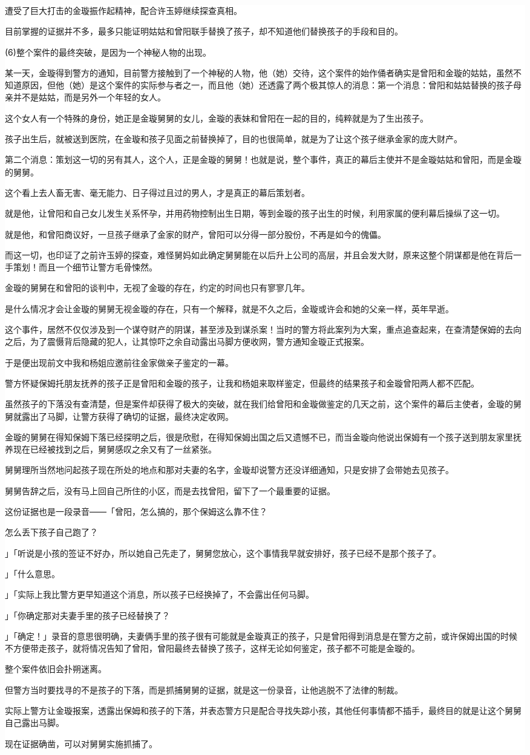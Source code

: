 遭受了巨大打击的金璇振作起精神，配合许玉婷继续探查真相。

目前掌握的证据并不多，最多只能证明姑姑和曾阳联手替换了孩子，却不知道他们替换孩子的手段和目的。

(6)整个案件的最终突破，是因为一个神秘人物的出现。

某一天，金璇得到警方的通知，目前警方接触到了一个神秘的人物，他（她）交待，这个案件的始作俑者确实是曾阳和金璇的姑姑，虽然不知道原因，但他（她）是这个案件的实际参与者之一，而且他（她）还透露了两个极其惊人的消息：第一个消息：曾阳和姑姑替换的孩子母亲并不是姑姑，而是另外一个年轻的女人。

这个女人有一个特殊的身份，她正是金璇舅舅的女儿，金璇的表妹和曾阳在一起的目的，纯粹就是为了生出孩子。

孩子出生后，就被送到医院，在金璇和孩子见面之前替换掉了，目的也很简单，就是为了让这个孩子继承金家的庞大财产。

第二个消息：策划这一切的另有其人，这个人，正是金璇的舅舅！也就是说，整个事件，真正的幕后主使并不是金璇姑姑和曾阳，而是金璇的舅舅。

这个看上去人畜无害、毫无能力、日子得过且过的男人，才是真正的幕后策划者。

就是他，让曾阳和自己女儿发生关系怀孕，并用药物控制出生日期，等到金璇的孩子出生的时候，利用家属的便利幕后操纵了这一切。

就是他，和曾阳商议好，一旦孩子继承了金家的财产，曾阳可以分得一部分股份，不再是如今的傀儡。

而这一切，也印证了之前许玉婷的探查，难怪舅妈如此确定舅舅能在以后升上公司的高层，并且会发大财，原来这整个阴谋都是他在背后一手策划！而且一个细节让警方毛骨悚然。

金璇的舅舅在和曾阳的谈判中，无视了金璇的存在，约定的时间也只有寥寥几年。

是什么情况才会让金璇的舅舅无视金璇的存在，只有一个解释，就是不久之后，金璇或许会和她的父亲一样，英年早逝。

这个事件，居然不仅仅涉及到一个谋夺财产的阴谋，甚至涉及到谋杀案！当时的警方将此案列为大案，重点追查起来，在查清楚保姆的去向之后，为了震慑背后隐藏的犯人，让其惊吓之余自动露出马脚方便收网，警方通知金璇正式报案。

于是便出现前文中我和杨姐应邀前往金家做亲子鉴定的一幕。

警方怀疑保姆托朋友抚养的孩子正是曾阳和金璇的孩子，让我和杨姐来取样鉴定，但最终的结果孩子和金璇曾阳两人都不匹配。

虽然孩子的下落没有查清楚，但是案件却获得了极大的突破，就在我们给曾阳和金璇做鉴定的几天之前，这个案件的幕后主使者，金璇的舅舅就露出了马脚，让警方获得了确切的证据，最终决定收网。

金璇的舅舅在得知保姆下落已经探明之后，很是欣慰，在得知保姆出国之后又遗憾不已，而当金璇向他说出保姆有一个孩子送到朋友家里抚养现在已经被找到之后，舅舅感叹之余又有了一丝紧张。

舅舅理所当然地问起孩子现在所处的地点和那对夫妻的名字，金璇却说警方还没详细通知，只是安排了会带她去见孩子。

舅舅告辞之后，没有马上回自己所住的小区，而是去找曾阳，留下了一个最重要的证据。

这份证据也是一段录音——「曾阳，怎么搞的，那个保姆这么靠不住？

怎么丢下孩子自己跑了？

」「听说是小孩的签证不好办，所以她自己先走了，舅舅您放心，这个事情我早就安排好，孩子已经不是那个孩子了。

」「什么意思。

」「实际上我比警方更早知道这个消息，所以孩子已经换掉了，不会露出任何马脚。

」「你确定那对夫妻手里的孩子已经替换了？

」「确定！」录音的意思很明确，夫妻俩手里的孩子很有可能就是金璇真正的孩子，只是曾阳得到消息是在警方之前，或许保姆出国的时候不方便带走孩子，就将情况告知了曾阳，曾阳最终去替换了孩子，这样无论如何鉴定，孩子都不可能是金璇的。

整个案件依旧会扑朔迷离。

但警方当时要找寻的不是孩子的下落，而是抓捕舅舅的证据，就是这一份录音，让他逃脱不了法律的制裁。

实际上警方让金璇报案，透露出保姆和孩子的下落，并表态警方只是配合寻找失踪小孩，其他任何事情都不插手，最终目的就是让这个舅舅自己露出马脚。

现在证据确凿，可以对舅舅实施抓捕了。
